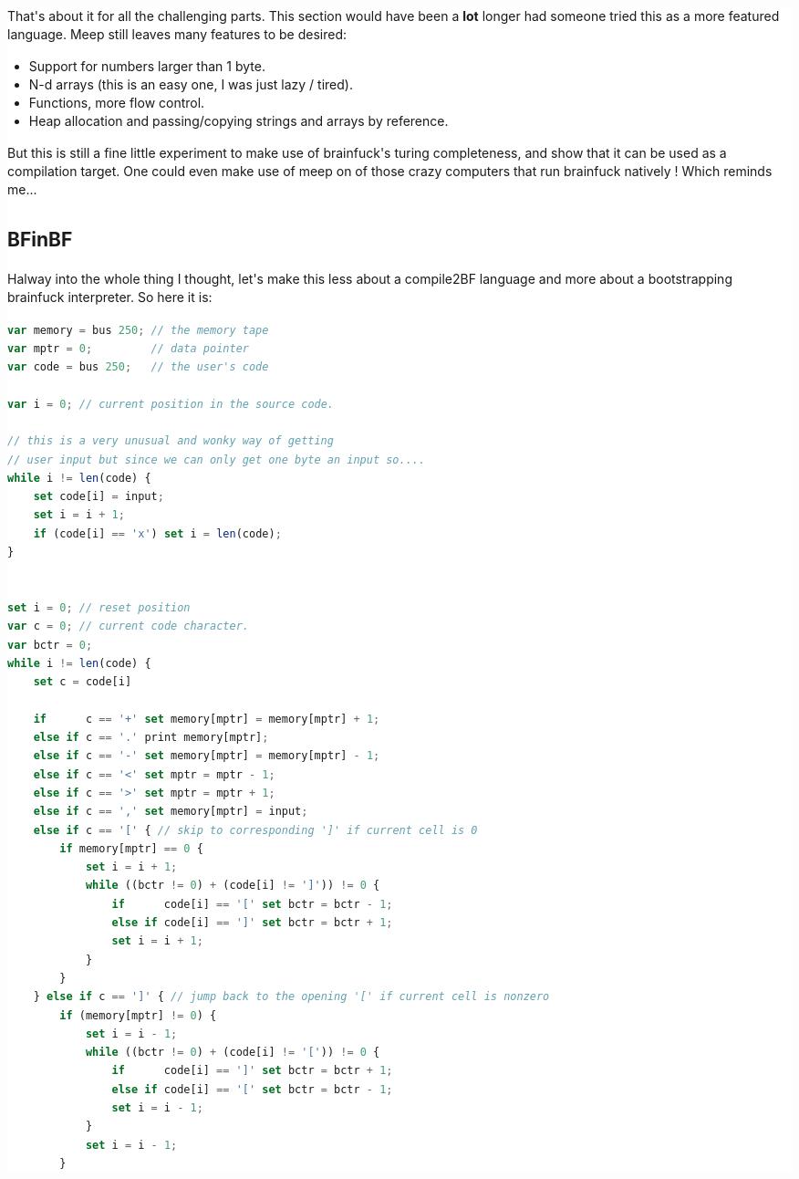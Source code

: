 That's about it for all the challenging parts.
This section would have been a **lot** longer had someone tried this as a more featured language.
Meep still leaves many features to be desired:

- Support for numbers larger than 1 byte.
- N-d arrays (this is an easy one, I was just lazy / tired).
- Functions, more flow control.
- Heap allocation and passing/copying strings and arrays by reference.

But this is still a fine little experiment to make use of brainfuck's turing completeness,
and show that it can be used as a compilation target. One could even make use of meep
on of those crazy computers that run brainfuck natively ! Which reminds me...

## BFinBF

Halway into the whole thing I thought, let's make this less about a compile2BF language
and more about a bootstrapping brainfuck interpreter. So here it is:

```js
var memory = bus 250; // the memory tape
var mptr = 0;         // data pointer
var code = bus 250;   // the user's code

var i = 0; // current position in the source code.

// this is a very unusual and wonky way of getting
// user input but since we can only get one byte an input so....
while i != len(code) {
    set code[i] = input;
    set i = i + 1;
    if (code[i] == 'x') set i = len(code);
}


set i = 0; // reset position
var c = 0; // current code character.
var bctr = 0;
while i != len(code) {
    set c = code[i]

    if      c == '+' set memory[mptr] = memory[mptr] + 1;
    else if c == '.' print memory[mptr];
    else if c == '-' set memory[mptr] = memory[mptr] - 1;
    else if c == '<' set mptr = mptr - 1;
    else if c == '>' set mptr = mptr + 1;
    else if c == ',' set memory[mptr] = input;
    else if c == '[' { // skip to corresponding ']' if current cell is 0
        if memory[mptr] == 0 {
            set i = i + 1;
            while ((bctr != 0) + (code[i] != ']')) != 0 {
                if      code[i] == '[' set bctr = bctr - 1;
                else if code[i] == ']' set bctr = bctr + 1;
                set i = i + 1;
            }
        }
    } else if c == ']' { // jump back to the opening '[' if current cell is nonzero
        if (memory[mptr] != 0) {
            set i = i - 1;
            while ((bctr != 0) + (code[i] != '[')) != 0 {
                if      code[i] == ']' set bctr = bctr + 1;
                else if code[i] == '[' set bctr = bctr - 1;
                set i = i - 1;
            }
            set i = i - 1;
        }
```